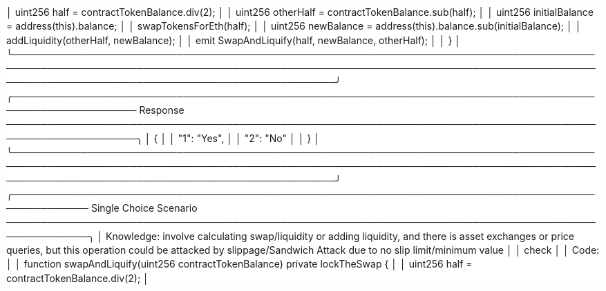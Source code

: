 │         uint256 half = contractTokenBalance.div(2);                                                                                                                                                                       │
│         uint256 otherHalf = contractTokenBalance.sub(half);                                                                                                                                                               │
│         uint256 initialBalance = address(this).balance;                                                                                                                                                                   │
│         swapTokensForEth(half);                                                                                                                                                                                           │
│         uint256 newBalance = address(this).balance.sub(initialBalance);                                                                                                                                                   │
│         addLiquidity(otherHalf, newBalance);                                                                                                                                                                              │
│         emit SwapAndLiquify(half, newBalance, otherHalf);                                                                                                                                                                 │
│     }                                                                                                                                                                                                                     │
╰───────────────────────────────────────────────────────────────────────────────────────────────────────────────────────────────────────────────────────────────────────────────────────────────────────────────────────────╯
╭──────────────────────────────────────────────────────────────────────────────────────────────────────── Response ─────────────────────────────────────────────────────────────────────────────────────────────────────────╮
│ {                                                                                                                                                                                                                         │
│     "1": "Yes",                                                                                                                                                                                                           │
│     "2": "No"                                                                                                                                                                                                             │
│ }                                                                                                                                                                                                                         │
╰───────────────────────────────────────────────────────────────────────────────────────────────────────────────────────────────────────────────────────────────────────────────────────────────────────────────────────────╯
╭───────────────────────────────────────────────────────────────────────────────────────────────── Single Choice Scenario ──────────────────────────────────────────────────────────────────────────────────────────────────╮
│ Knowledge: involve calculating swap/liquidity or adding liquidity, and there is asset exchanges or price queries, but this operation could be attacked by slippage/Sandwich Attack due to no slip limit/minimum value     │
│ check                                                                                                                                                                                                                     │
│ Code:                                                                                                                                                                                                                     │
│     function swapAndLiquify(uint256 contractTokenBalance) private lockTheSwap {                                                                                                                                           │
│         uint256 half = contractTokenBalance.div(2);                                                                                                                                                                       │